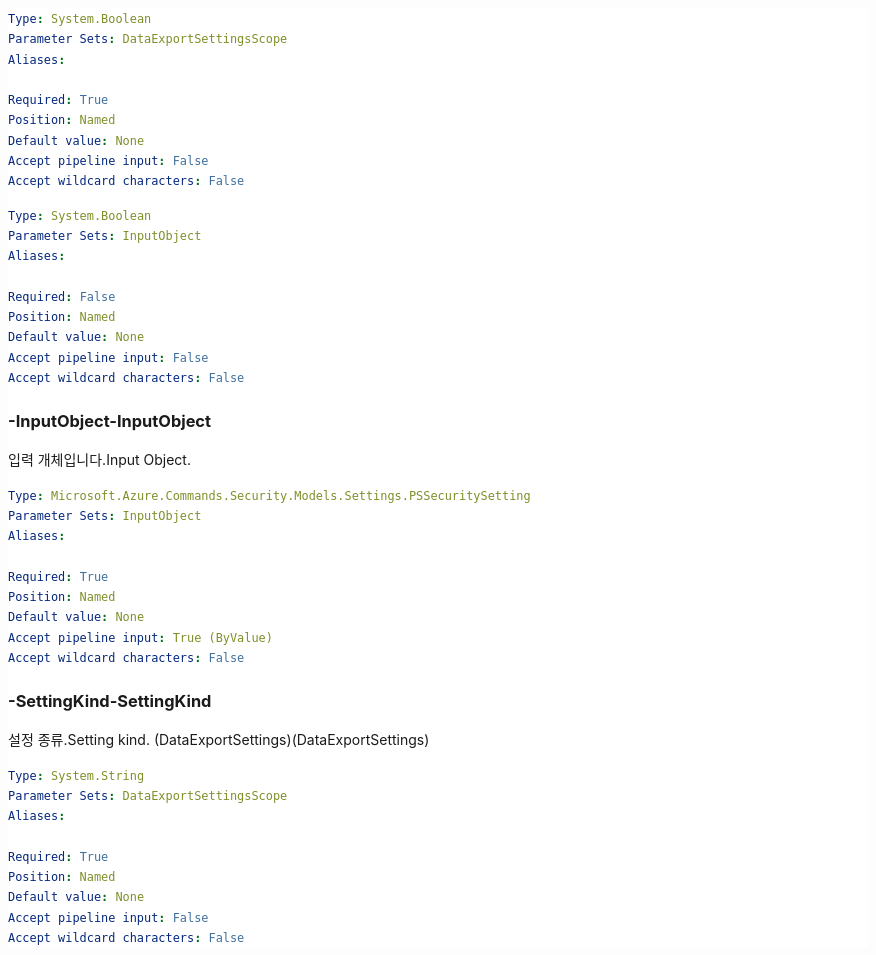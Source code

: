 ```yaml
Type: System.Boolean
Parameter Sets: DataExportSettingsScope
Aliases:

Required: True
Position: Named
Default value: None
Accept pipeline input: False
Accept wildcard characters: False
```

```yaml
Type: System.Boolean
Parameter Sets: InputObject
Aliases:

Required: False
Position: Named
Default value: None
Accept pipeline input: False
Accept wildcard characters: False
```

### <span data-ttu-id="7a13d-118">-InputObject</span><span class="sxs-lookup"><span data-stu-id="7a13d-118">-InputObject</span></span>
<span data-ttu-id="7a13d-119">입력 개체입니다.</span><span class="sxs-lookup"><span data-stu-id="7a13d-119">Input Object.</span></span>

```yaml
Type: Microsoft.Azure.Commands.Security.Models.Settings.PSSecuritySetting
Parameter Sets: InputObject
Aliases:

Required: True
Position: Named
Default value: None
Accept pipeline input: True (ByValue)
Accept wildcard characters: False
```

### <span data-ttu-id="7a13d-120">-SettingKind</span><span class="sxs-lookup"><span data-stu-id="7a13d-120">-SettingKind</span></span>
<span data-ttu-id="7a13d-121">설정 종류.</span><span class="sxs-lookup"><span data-stu-id="7a13d-121">Setting kind.</span></span> <span data-ttu-id="7a13d-122">(DataExportSettings)</span><span class="sxs-lookup"><span data-stu-id="7a13d-122">(DataExportSettings)</span></span>

```yaml
Type: System.String
Parameter Sets: DataExportSettingsScope
Aliases:

Required: True
Position: Named
Default value: None
Accept pipeline input: False
Accept wildcard characters: False
```
